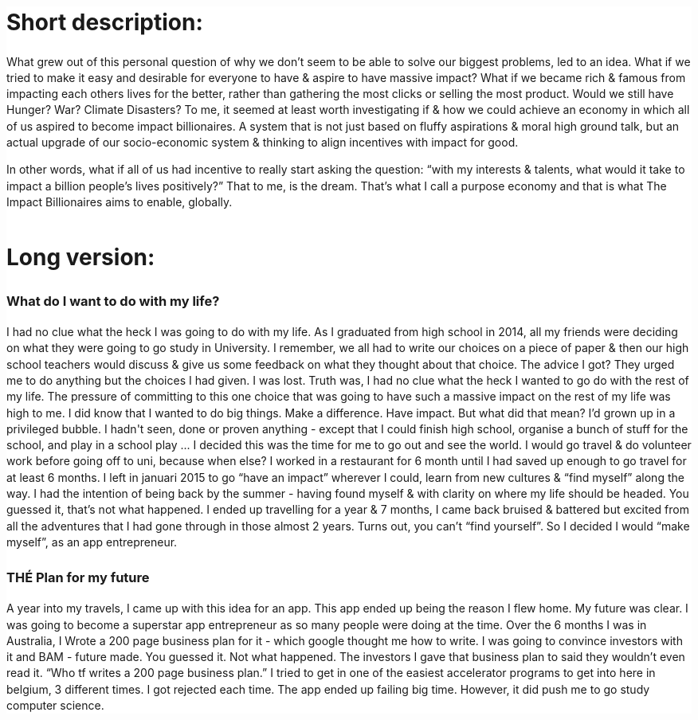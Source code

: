 # **Short description:**

What grew out of this personal question of why we don’t seem to be able to solve our biggest problems, led to an idea. What if we tried to make it easy and desirable for everyone to have & aspire to have massive impact? What if we became rich & famous from impacting each others lives for the better, rather than gathering the most clicks or selling the most product. Would we still have Hunger? War? Climate Disasters? To me, it seemed at least worth investigating if & how we could achieve an economy in which all of us aspired to become impact billionaires. A system that is not just based on fluffy aspirations & moral high ground talk, but an actual upgrade of our socio-economic system & thinking to align incentives with impact for good.

In other words, what if all of us had incentive to really start asking the question: “with my interests & talents, what would it take to impact a billion people’s lives positively?” That to me, is the dream. That’s what I call a purpose economy and that is what The Impact Billionaires aims to enable, globally.

# **Long version:**

### What do I want to do with my life?

I had no clue what the heck I was going to do with my life. As I graduated from high school in 2014, all my friends were deciding on what they were going to go study in University. I remember, we all had to write our choices on a piece of paper & then our high school teachers would discuss & give us some feedback on what they thought about that choice. The advice I got? They urged me to do anything but the choices I had given. I was lost. Truth was, I had no clue what the heck I wanted to go do with the rest of my life. The pressure of committing to this one choice that was going to have such a massive impact on the rest of my life was high to me. I did know that I wanted to do big things. Make a difference. Have impact. But what did that mean? I’d grown up in a privileged bubble. I hadn't seen, done or proven anything - except that I could finish high school, organise a bunch of stuff for the school, and play in a school play ... I decided this was the time for me to go out and see the world. I would go travel & do volunteer work before going off to uni, because when else? I worked in a restaurant for 6 month until I had saved up enough to go travel for at least 6 months. I left in januari 2015 to go “have an impact” wherever I could, learn from new cultures & “find myself” along the way. I had the intention of being back by the summer - having found myself & with clarity on where my life should be headed. You guessed it, that’s not what happened. I ended up travelling for a year & 7 months, I came back bruised & battered but excited from all the adventures that I had gone through in those almost 2 years. Turns out, you can’t “find yourself”. So I decided I would “make myself”, as an app entrepreneur.

### THÉ Plan for my future

A year into my travels, I came up with this idea for an app. This app ended up being the reason I flew home. My future was clear. I was going to become a superstar app entrepreneur as so many people were doing at the time. Over the 6 months I was in Australia, I Wrote a 200 page business plan for it - which google thought me how to write. I was going to convince investors with it and BAM - future made. You guessed it. Not what happened. The investors I gave that business plan to said they wouldn’t even read it. “Who tf writes a 200 page business plan.” I tried to get in one of the easiest accelerator programs to get into here in belgium, 3 different times. I got rejected each time. The app ended up failing big time. However, it did push me to go study computer science.
